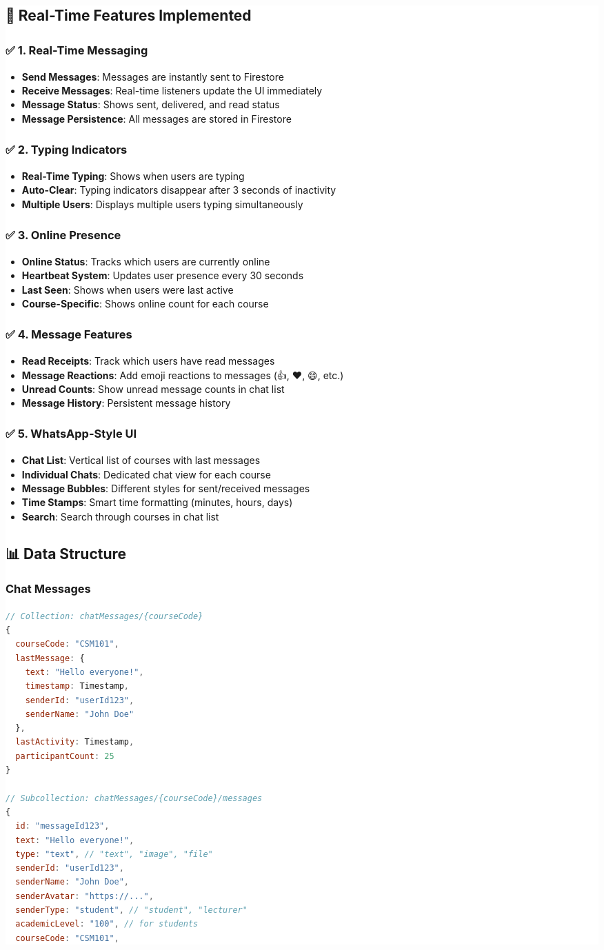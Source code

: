 ## 🔄 Real-Time Features Implemented

### ✅ 1. Real-Time Messaging
- **Send Messages**: Messages are instantly sent to Firestore
- **Receive Messages**: Real-time listeners update the UI immediately
- **Message Status**: Shows sent, delivered, and read status
- **Message Persistence**: All messages are stored in Firestore

### ✅ 2. Typing Indicators
- **Real-Time Typing**: Shows when users are typing
- **Auto-Clear**: Typing indicators disappear after 3 seconds of inactivity
- **Multiple Users**: Displays multiple users typing simultaneously

### ✅ 3. Online Presence
- **Online Status**: Tracks which users are currently online
- **Heartbeat System**: Updates user presence every 30 seconds
- **Last Seen**: Shows when users were last active
- **Course-Specific**: Shows online count for each course

### ✅ 4. Message Features
- **Read Receipts**: Track which users have read messages
- **Message Reactions**: Add emoji reactions to messages (👍, ❤️, 😄, etc.)
- **Unread Counts**: Show unread message counts in chat list
- **Message History**: Persistent message history

### ✅ 5. WhatsApp-Style UI
- **Chat List**: Vertical list of courses with last messages
- **Individual Chats**: Dedicated chat view for each course
- **Message Bubbles**: Different styles for sent/received messages
- **Time Stamps**: Smart time formatting (minutes, hours, days)
- **Search**: Search through courses in chat list

## 📊 Data Structure

### Chat Messages
```javascript
// Collection: chatMessages/{courseCode}
{
  courseCode: "CSM101",
  lastMessage: {
    text: "Hello everyone!",
    timestamp: Timestamp,
    senderId: "userId123",
    senderName: "John Doe"
  },
  lastActivity: Timestamp,
  participantCount: 25
}

// Subcollection: chatMessages/{courseCode}/messages
{
  id: "messageId123",
  text: "Hello everyone!",
  type: "text", // "text", "image", "file"
  senderId: "userId123",
  senderName: "John Doe",
  senderAvatar: "https://...",
  senderType: "student", // "student", "lecturer"
  academicLevel: "100", // for students
  courseCode: "CSM101",
```